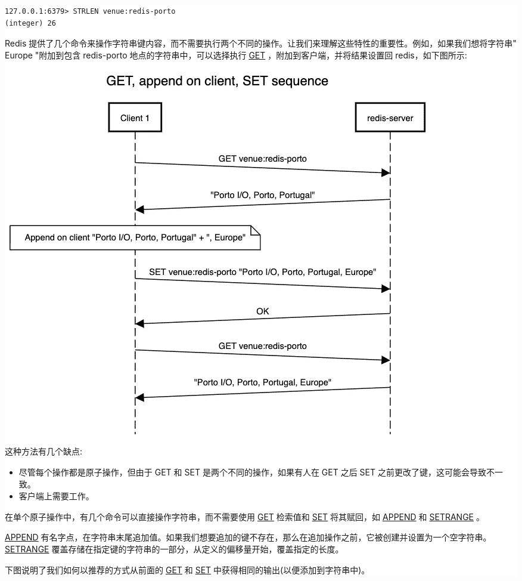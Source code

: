 ```
127.0.0.1:6379> STRLEN venue:redis-porto
(integer) 26
```

Redis 提供了几个命令来操作字符串键内容，而不需要执行两个不同的操作。让我们来理解这些特性的重要性。例如，如果我们想将字符串" Europe "附加到包含 redis-porto 地点的字符串中，可以选择执行 [GET](https://redis.io/commands/get) ，附加到客户端，并将结果设置回 redis，如下图所示:

![](img/6d96791884630a93dc262d52bd8a355f.png)

这种方法有几个缺点:

*   尽管每个操作都是原子操作，但由于 GET 和 SET 是两个不同的操作，如果有人在 GET 之后 SET 之前更改了键，这可能会导致不一致。
*   客户端上需要工作。

在单个原子操作中，有几个命令可以直接操作字符串，而不需要使用 [GET](https://redis.io/commands/get) 检索值和 [SET](https://redis.io/commands/set) 将其赋回，如 [APPEND](https://redis.io/commands/append) 和 [SETRANGE](https://redis.io/commands/setrange) 。

[APPEND](https://redis.io/commands/append) 有名字点，在字符串末尾追加值。如果我们想要追加的键不存在，那么在追加操作之前，它被创建并设置为一个空字符串。 [SETRANGE](https://redis.io/commands/setrange) 覆盖存储在指定键的字符串的一部分，从定义的偏移量开始，覆盖指定的长度。

下图说明了我们如何以推荐的方式从前面的 [GET](https://redis.io/commands/get) 和 [SET](https://redis.io/commands/set) 中获得相同的输出(以便添加到字符串中)。
